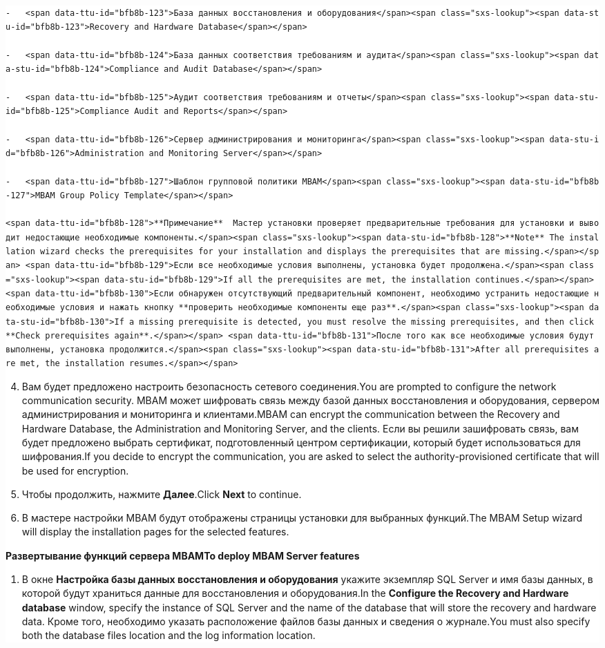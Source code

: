     -   <span data-ttu-id="bfb8b-123">База данных восстановления и оборудования</span><span class="sxs-lookup"><span data-stu-id="bfb8b-123">Recovery and Hardware Database</span></span>

    -   <span data-ttu-id="bfb8b-124">База данных соответствия требованиям и аудита</span><span class="sxs-lookup"><span data-stu-id="bfb8b-124">Compliance and Audit Database</span></span>

    -   <span data-ttu-id="bfb8b-125">Аудит соответствия требованиям и отчеты</span><span class="sxs-lookup"><span data-stu-id="bfb8b-125">Compliance Audit and Reports</span></span>

    -   <span data-ttu-id="bfb8b-126">Сервер администрирования и мониторинга</span><span class="sxs-lookup"><span data-stu-id="bfb8b-126">Administration and Monitoring Server</span></span>

    -   <span data-ttu-id="bfb8b-127">Шаблон групповой политики MBAM</span><span class="sxs-lookup"><span data-stu-id="bfb8b-127">MBAM Group Policy Template</span></span>

    <span data-ttu-id="bfb8b-128">**Примечание**  Мастер установки проверяет предварительные требования для установки и выводит недостающие необходимые компоненты.</span><span class="sxs-lookup"><span data-stu-id="bfb8b-128">**Note** The installation wizard checks the prerequisites for your installation and displays the prerequisites that are missing.</span></span> <span data-ttu-id="bfb8b-129">Если все необходимые условия выполнены, установка будет продолжена.</span><span class="sxs-lookup"><span data-stu-id="bfb8b-129">If all the prerequisites are met, the installation continues.</span></span> <span data-ttu-id="bfb8b-130">Если обнаружен отсутствующий предварительный компонент, необходимо устранить недостающие необходимые условия и нажать кнопку **проверить необходимые компоненты еще раз**.</span><span class="sxs-lookup"><span data-stu-id="bfb8b-130">If a missing prerequisite is detected, you must resolve the missing prerequisites, and then click **Check prerequisites again**.</span></span> <span data-ttu-id="bfb8b-131">После того как все необходимые условия будут выполнены, установка продолжится.</span><span class="sxs-lookup"><span data-stu-id="bfb8b-131">After all prerequisites are met, the installation resumes.</span></span>

     

4.  <span data-ttu-id="bfb8b-132">Вам будет предложено настроить безопасность сетевого соединения.</span><span class="sxs-lookup"><span data-stu-id="bfb8b-132">You are prompted to configure the network communication security.</span></span> <span data-ttu-id="bfb8b-133">MBAM может шифровать связь между базой данных восстановления и оборудования, сервером администрирования и мониторинга и клиентами.</span><span class="sxs-lookup"><span data-stu-id="bfb8b-133">MBAM can encrypt the communication between the Recovery and Hardware Database, the Administration and Monitoring Server, and the clients.</span></span> <span data-ttu-id="bfb8b-134">Если вы решили зашифровать связь, вам будет предложено выбрать сертификат, подготовленный центром сертификации, который будет использоваться для шифрования.</span><span class="sxs-lookup"><span data-stu-id="bfb8b-134">If you decide to encrypt the communication, you are asked to select the authority-provisioned certificate that will be used for encryption.</span></span>

5.  <span data-ttu-id="bfb8b-135">Чтобы продолжить, нажмите **Далее**.</span><span class="sxs-lookup"><span data-stu-id="bfb8b-135">Click **Next** to continue.</span></span>

6.  <span data-ttu-id="bfb8b-136">В мастере настройки MBAM будут отображены страницы установки для выбранных функций.</span><span class="sxs-lookup"><span data-stu-id="bfb8b-136">The MBAM Setup wizard will display the installation pages for the selected features.</span></span>

**<span data-ttu-id="bfb8b-137">Развертывание функций сервера MBAM</span><span class="sxs-lookup"><span data-stu-id="bfb8b-137">To deploy MBAM Server features</span></span>**

1.  <span data-ttu-id="bfb8b-138">В окне **Настройка базы данных восстановления и оборудования** укажите экземпляр SQL Server и имя базы данных, в которой будут храниться данные для восстановления и оборудования.</span><span class="sxs-lookup"><span data-stu-id="bfb8b-138">In the **Configure the Recovery and Hardware database** window, specify the instance of SQL Server and the name of the database that will store the recovery and hardware data.</span></span> <span data-ttu-id="bfb8b-139">Кроме того, необходимо указать расположение файлов базы данных и сведения о журнале.</span><span class="sxs-lookup"><span data-stu-id="bfb8b-139">You must also specify both the database files location and the log information location.</span></span>
